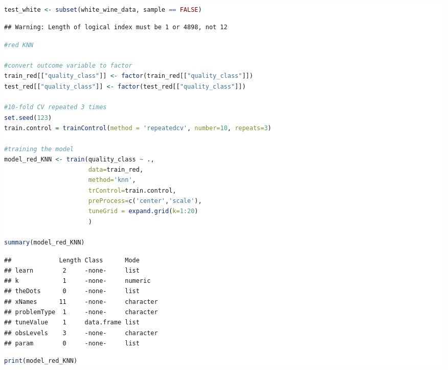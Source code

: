 ``` r
test_white <- subset(white_wine_data, sample == FALSE)
```

    ## Warning: Length of logical index must be 1 or 4898, not 12

``` r
#red KNN

#convert outcome variable to factor
train_red[["quality_class"]] <- factor(train_red[["quality_class"]])
test_red[["quality_class"]] <- factor(test_red[["quality_class"]])

#10-fold CV repeated 3 times
set.seed(123)
train.control = trainControl(method = 'repeatedcv', number=10, repeats=3)

#training the model
model_red_KNN <- train(quality_class ~ ., 
                       data=train_red, 
                       method='knn', 
                       trControl=train.control,
                       preProcess=c('center','scale'),
                       tuneGrid = expand.grid(k=1:20)
                       )

summary(model_red_KNN)
```

    ##             Length Class      Mode     
    ## learn        2     -none-     list     
    ## k            1     -none-     numeric  
    ## theDots      0     -none-     list     
    ## xNames      11     -none-     character
    ## problemType  1     -none-     character
    ## tuneValue    1     data.frame list     
    ## obsLevels    3     -none-     character
    ## param        0     -none-     list

``` r
print(model_red_KNN)
```
